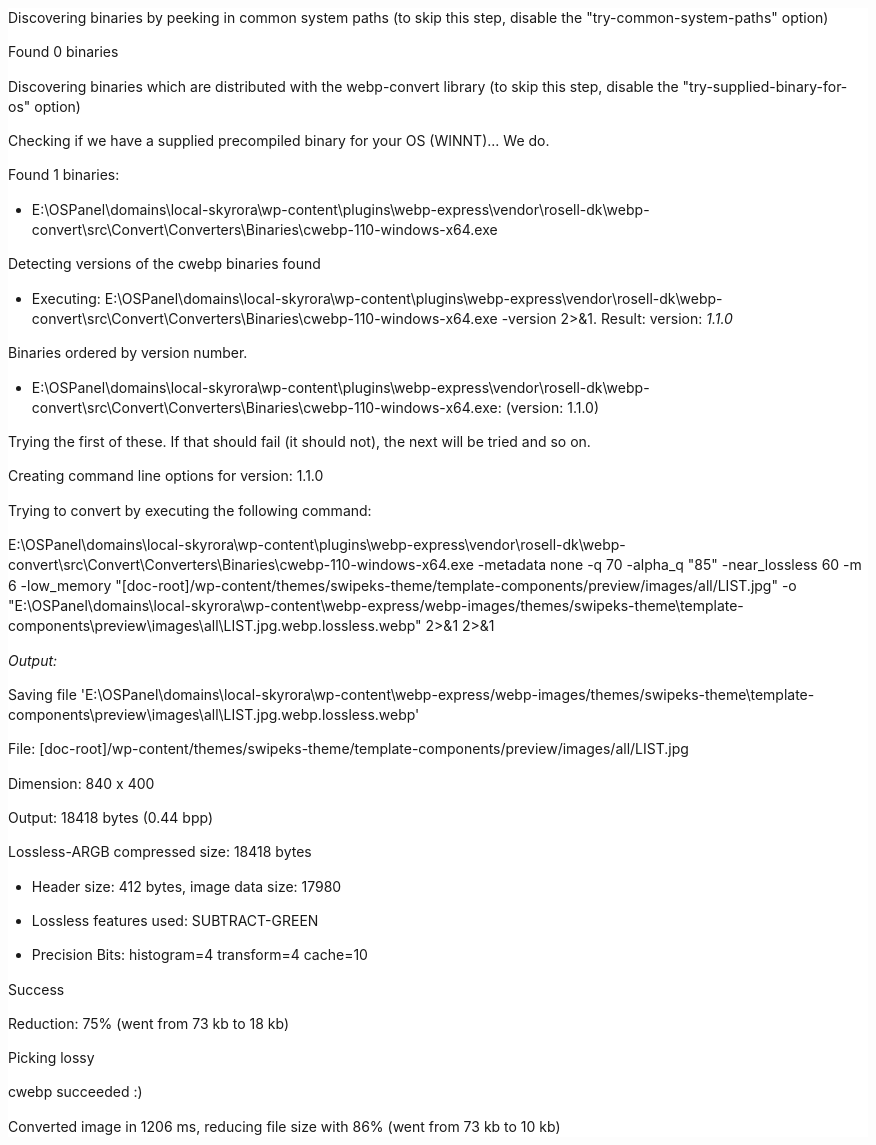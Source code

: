 Discovering binaries by peeking in common system paths (to skip this step, disable the "try-common-system-paths" option)

Found 0 binaries

Discovering binaries which are distributed with the webp-convert library (to skip this step, disable the "try-supplied-binary-for-os" option)

Checking if we have a supplied precompiled binary for your OS (WINNT)... We do.

Found 1 binaries: 

- E:\OSPanel\domains\local-skyrora\wp-content\plugins\webp-express\vendor\rosell-dk\webp-convert\src\Convert\Converters\Binaries\cwebp-110-windows-x64.exe

Detecting versions of the cwebp binaries found

- Executing: E:\OSPanel\domains\local-skyrora\wp-content\plugins\webp-express\vendor\rosell-dk\webp-convert\src\Convert\Converters\Binaries\cwebp-110-windows-x64.exe -version 2>&1. Result: version: *1.1.0*

Binaries ordered by version number.

- E:\OSPanel\domains\local-skyrora\wp-content\plugins\webp-express\vendor\rosell-dk\webp-convert\src\Convert\Converters\Binaries\cwebp-110-windows-x64.exe: (version: 1.1.0)

Trying the first of these. If that should fail (it should not), the next will be tried and so on.

Creating command line options for version: 1.1.0

Trying to convert by executing the following command:

E:\OSPanel\domains\local-skyrora\wp-content\plugins\webp-express\vendor\rosell-dk\webp-convert\src\Convert\Converters\Binaries\cwebp-110-windows-x64.exe -metadata none -q 70 -alpha_q "85" -near_lossless 60 -m 6 -low_memory "[doc-root]/wp-content/themes/swipeks-theme/template-components/preview/images/all/LIST.jpg" -o "E:\OSPanel\domains\local-skyrora\wp-content\webp-express/webp-images/themes/swipeks-theme\template-components\preview\images\all\LIST.jpg.webp.lossless.webp" 2>&1 2>&1


*Output:* 

Saving file 'E:\OSPanel\domains\local-skyrora\wp-content\webp-express/webp-images/themes/swipeks-theme\template-components\preview\images\all\LIST.jpg.webp.lossless.webp'

File:      [doc-root]/wp-content/themes/swipeks-theme/template-components/preview/images/all/LIST.jpg

Dimension: 840 x 400

Output:    18418 bytes (0.44 bpp)

Lossless-ARGB compressed size: 18418 bytes

  * Header size: 412 bytes, image data size: 17980

  * Lossless features used: SUBTRACT-GREEN

  * Precision Bits: histogram=4 transform=4 cache=10


Success

Reduction: 75% (went from 73 kb to 18 kb)


Picking lossy

cwebp succeeded :)


Converted image in 1206 ms, reducing file size with 86% (went from 73 kb to 10 kb)

